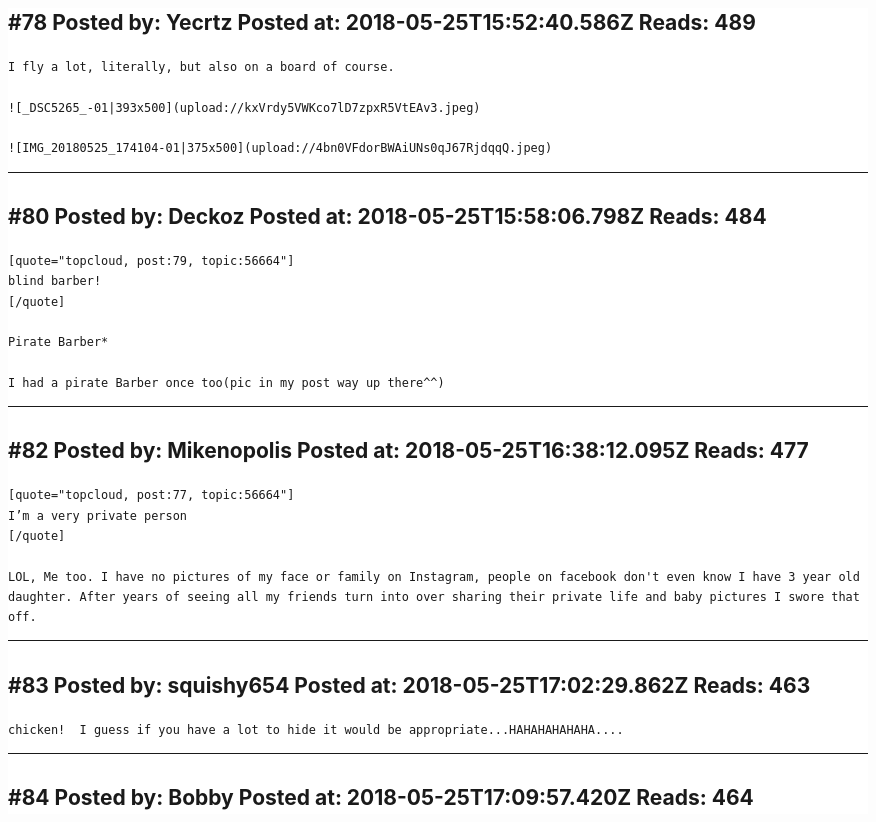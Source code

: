 ## \#78 Posted by: Yecrtz Posted at: 2018-05-25T15:52:40.586Z Reads: 489

```
I fly a lot, literally, but also on a board of course.

![_DSC5265_-01|393x500](upload://kxVrdy5VWKco7lD7zpxR5VtEAv3.jpeg)

![IMG_20180525_174104-01|375x500](upload://4bn0VFdorBWAiUNs0qJ67RjdqqQ.jpeg)
```

---
## \#80 Posted by: Deckoz Posted at: 2018-05-25T15:58:06.798Z Reads: 484

```
[quote="topcloud, post:79, topic:56664"]
blind barber!
[/quote]

Pirate Barber*

I had a pirate Barber once too(pic in my post way up there^^)
```

---
## \#82 Posted by: Mikenopolis Posted at: 2018-05-25T16:38:12.095Z Reads: 477

```
[quote="topcloud, post:77, topic:56664"]
I’m a very private person
[/quote]

LOL, Me too. I have no pictures of my face or family on Instagram, people on facebook don't even know I have 3 year old daughter. After years of seeing all my friends turn into over sharing their private life and baby pictures I swore that off.
```

---
## \#83 Posted by: squishy654 Posted at: 2018-05-25T17:02:29.862Z Reads: 463

```
chicken!  I guess if you have a lot to hide it would be appropriate...HAHAHAHAHAHA....
```

---
## \#84 Posted by: Bobby Posted at: 2018-05-25T17:09:57.420Z Reads: 464
